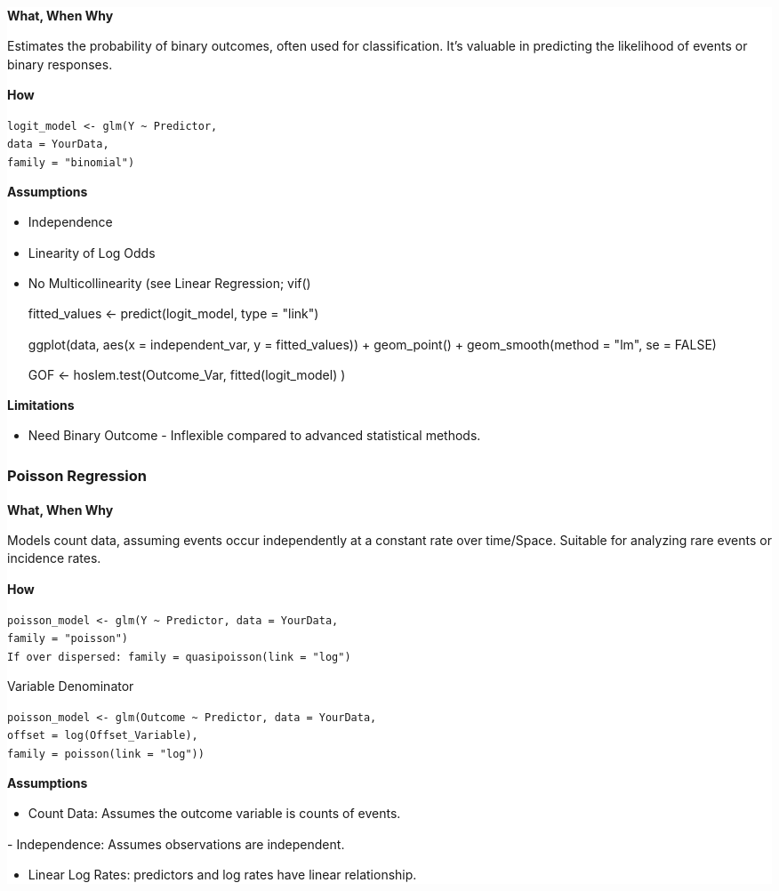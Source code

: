 **What, When Why**

Estimates the probability of binary outcomes, often used for
classification. It’s valuable in predicting the likelihood of events or
binary responses.

**How**

    logit_model <- glm(Y ~ Predictor,
    data = YourData,
    family = "binomial")

**Assumptions**

- Independence
- Linearity of Log Odds
- No Multicollinearity (see Linear Regression; vif()



    fitted_values <- predict(logit_model, type = "link") 

    ggplot(data, aes(x = independent_var, y = fitted_values)) +
    geom_point() +
    geom_smooth(method = "lm", se = FALSE)

    GOF <- hoslem.test(Outcome_Var, fitted(logit_model) )

**Limitations**

- Need Binary Outcome - Inflexible compared to advanced statistical
  methods.

### Poisson Regression

**What, When Why**

Models count data, assuming events occur independently at a constant
rate over time/Space. Suitable for analyzing rare events or incidence
rates.

**How**

    poisson_model <- glm(Y ~ Predictor, data = YourData,
    family = "poisson")
    If over dispersed: family = quasipoisson(link = "log")

Variable Denominator

    poisson_model <- glm(Outcome ~ Predictor, data = YourData,
    offset = log(Offset_Variable),
    family = poisson(link = "log"))

**Assumptions**

- Count Data: Assumes the outcome variable is counts of events.

\- Independence: Assumes observations are independent.

- Linear Log Rates: predictors and log rates have linear relationship.
